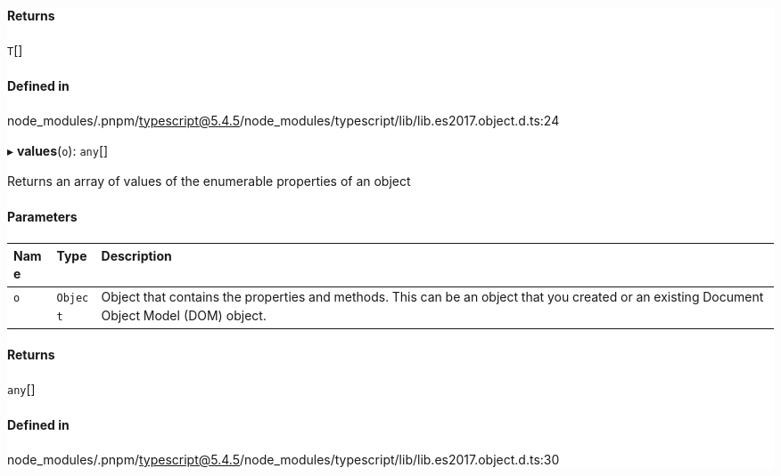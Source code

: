 #### Returns

`T`[]

#### Defined in

node_modules/.pnpm/typescript@5.4.5/node_modules/typescript/lib/lib.es2017.object.d.ts:24

▸ **values**(`o`): `any`[]

Returns an array of values of the enumerable properties of an object

#### Parameters

| Name | Type | Description |
| :------ | :------ | :------ |
| `o` | `Object` | Object that contains the properties and methods. This can be an object that you created or an existing Document Object Model (DOM) object. |

#### Returns

`any`[]

#### Defined in

node_modules/.pnpm/typescript@5.4.5/node_modules/typescript/lib/lib.es2017.object.d.ts:30
